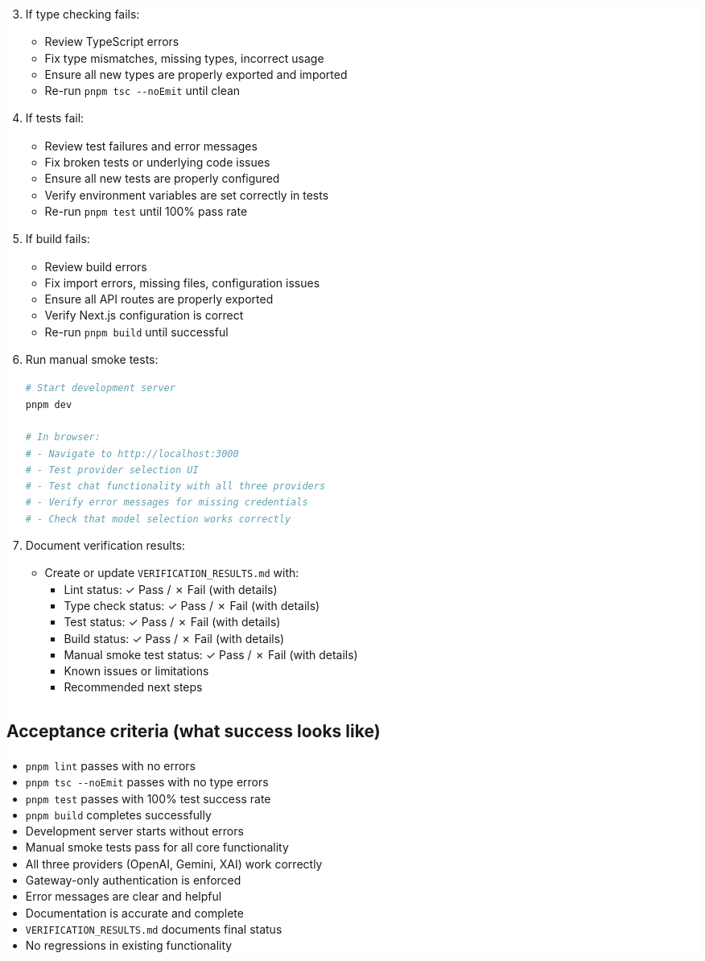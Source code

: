 3. If type checking fails:
   - Review TypeScript errors
   - Fix type mismatches, missing types, incorrect usage
   - Ensure all new types are properly exported and imported
   - Re-run `pnpm tsc --noEmit` until clean

4. If tests fail:
   - Review test failures and error messages
   - Fix broken tests or underlying code issues
   - Ensure all new tests are properly configured
   - Verify environment variables are set correctly in tests
   - Re-run `pnpm test` until 100% pass rate

5. If build fails:
   - Review build errors
   - Fix import errors, missing files, configuration issues
   - Ensure all API routes are properly exported
   - Verify Next.js configuration is correct
   - Re-run `pnpm build` until successful

6. Run manual smoke tests:
   ```bash
   # Start development server
   pnpm dev

   # In browser:
   # - Navigate to http://localhost:3000
   # - Test provider selection UI
   # - Test chat functionality with all three providers
   # - Verify error messages for missing credentials
   # - Check that model selection works correctly
   ```

7. Document verification results:
   - Create or update `VERIFICATION_RESULTS.md` with:
     - Lint status: ✓ Pass / ✗ Fail (with details)
     - Type check status: ✓ Pass / ✗ Fail (with details)
     - Test status: ✓ Pass / ✗ Fail (with details)
     - Build status: ✓ Pass / ✗ Fail (with details)
     - Manual smoke test status: ✓ Pass / ✗ Fail (with details)
     - Known issues or limitations
     - Recommended next steps

## Acceptance criteria (what success looks like)

- `pnpm lint` passes with no errors
- `pnpm tsc --noEmit` passes with no type errors
- `pnpm test` passes with 100% test success rate
- `pnpm build` completes successfully
- Development server starts without errors
- Manual smoke tests pass for all core functionality
- All three providers (OpenAI, Gemini, XAI) work correctly
- Gateway-only authentication is enforced
- Error messages are clear and helpful
- Documentation is accurate and complete
- `VERIFICATION_RESULTS.md` documents final status
- No regressions in existing functionality
